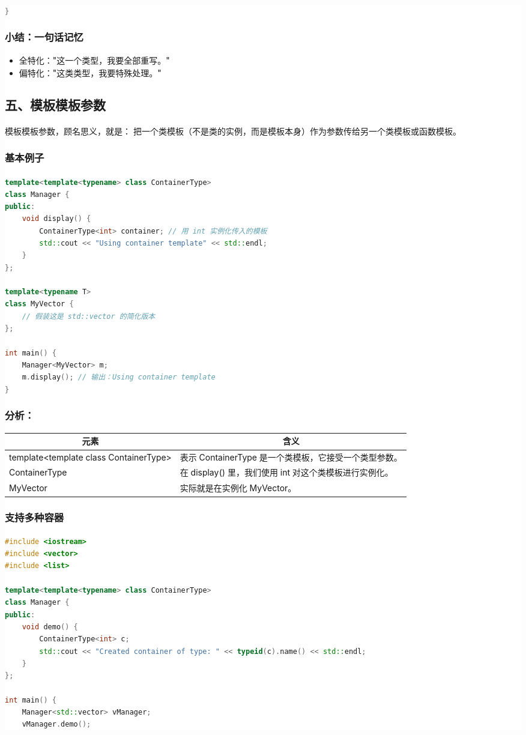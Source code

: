 ```cpp
}
```

### 小结：一句话记忆
- 全特化："这一个类型，我要全部重写。"
- 偏特化："这类类型，我要特殊处理。"

## 五、模板模板参数

模板模板参数，顾名思义，就是：
把一个类模板（不是类的实例，而是模板本身）作为参数传给另一个类模板或函数模板。

### 基本例子

```cpp
template<template<typename> class ContainerType>
class Manager {
public:
    void display() {
        ContainerType<int> container; // 用 int 实例化传入的模板
        std::cout << "Using container template" << std::endl;
    }
};

template<typename T>
class MyVector {
    // 假装这是 std::vector 的简化版本
};

int main() {
    Manager<MyVector> m;
    m.display(); // 输出：Using container template
}
```

### 分析：
| 元素 | 含义 |
|------|------|
| template<template<typename> class ContainerType> | 表示 ContainerType 是一个类模板，它接受一个类型参数。 |
| ContainerType<int> | 在 display() 里，我们使用 int 对这个类模板进行实例化。 |
| MyVector<int> | 实际就是在实例化 MyVector。 |

### 支持多种容器

```cpp
#include <iostream>
#include <vector>
#include <list>

template<template<typename> class ContainerType>
class Manager {
public:
    void demo() {
        ContainerType<int> c;
        std::cout << "Created container of type: " << typeid(c).name() << std::endl;
    }
};

int main() {
    Manager<std::vector> vManager;
    vManager.demo();
```